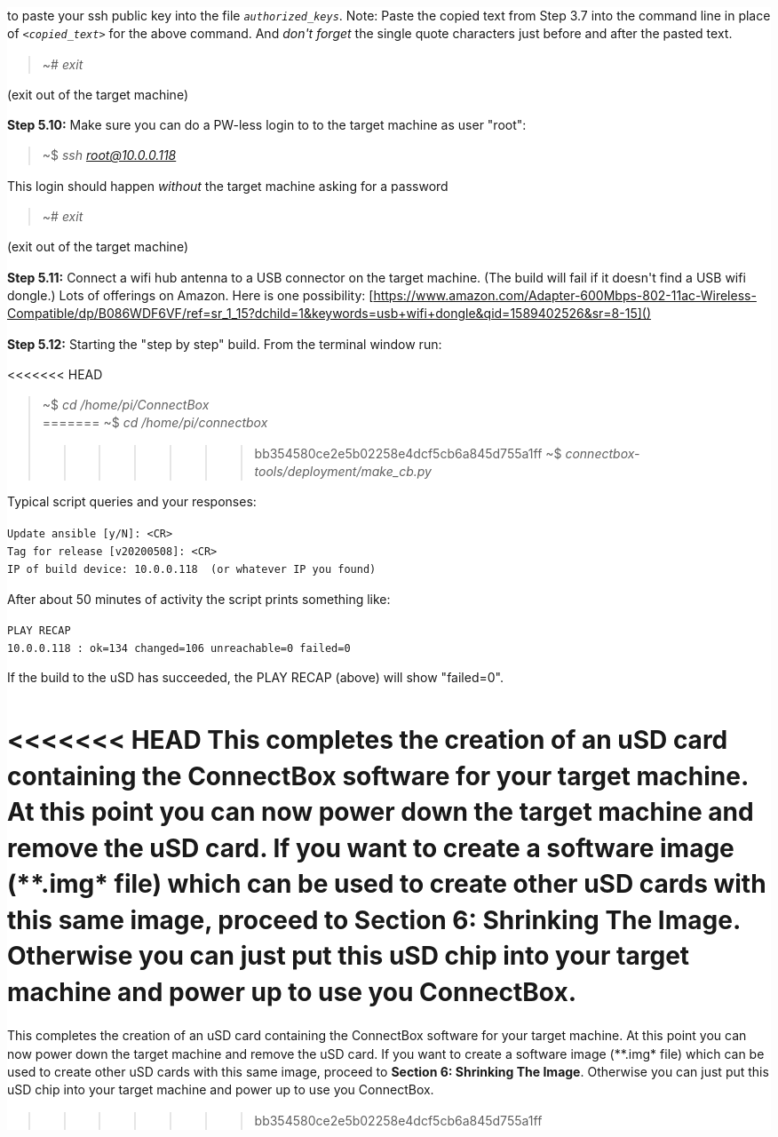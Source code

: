 to paste your ssh public key into the file *`authorized_keys`*. Note: Paste the copied text from Step 3.7 into the command line in place of *`<copied_text>`* for the above command. And *don't forget* the single quote characters just before and after the pasted text.  
>~# *exit*   

(exit out of the target machine)


**Step 5.10:** Make sure you can do a PW-less login to to the target machine as user "root":

>~$ *ssh root@10.0.0.118*  
  
This login should happen *without* the target machine asking for a password

>~# *exit*  

(exit out of the target machine)


**Step 5.11:** Connect a wifi hub antenna to a USB connector on the target machine. (The build will fail if it doesn't find a USB wifi dongle.) Lots of offerings on Amazon. Here is one possibility:
[https://www.amazon.com/Adapter-600Mbps-802-11ac-Wireless-Compatible/dp/B086WDF6VF/ref=sr_1_15?dchild=1&keywords=usb+wifi+dongle&qid=1589402526&sr=8-15]()

**Step 5.12:** Starting the "step by step" build. From the terminal window run:

<<<<<<< HEAD
>~$ *cd /home/pi/ConnectBox*  
=======
>~$ *cd /home/pi/connectbox*  
>>>>>>> bb354580ce2e5b02258e4dcf5cb6a845d755a1ff
>~$ *connectbox-tools/deployment/make_cb.py*  

Typical script queries and your responses:  
  
	Update ansible [y/N]: <CR>  
	Tag for release [v20200508]: <CR> 
	IP of build device: 10.0.0.118	(or whatever IP you found)


After about 50 minutes of activity the script prints something like:

	PLAY RECAP
	10.0.0.118 : ok=134 changed=106 unreachable=0 failed=0
If the build to the uSD has succeeded, the PLAY RECAP (above) will show "failed=0".

<<<<<<< HEAD
This completes the creation of an uSD card containing the ConnectBox software for your target machine. At this point you can now power down the target machine and remove the uSD card. If you want to create a software image (**.img* file) which can be used to create other uSD cards with this same image, proceed to **Section 6: Shrinking The Image**. Otherwise you can just put this uSD chip into your target machine and power up to use you ConnectBox.
=======
This completes the creation of an uSD card containing the ConnectBox software for your target machine. At this point you can now power down the target machine and remove the uSD card. If you want to create a software image (**.img* file) which can be used to create other uSD cards with this same image, proceed to **Section 6: Shrinking The Image**. Otherwise you can just put this uSD chip into your target machine and power up to use you ConnectBox.
>>>>>>> bb354580ce2e5b02258e4dcf5cb6a845d755a1ff

